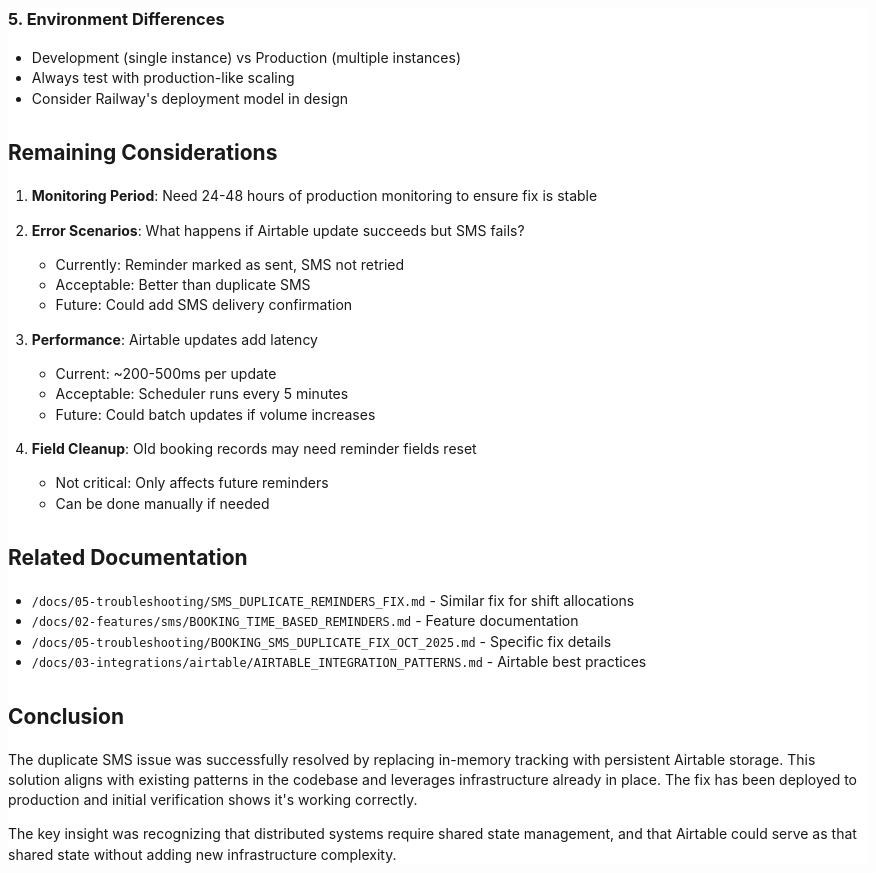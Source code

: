 ### 5. Environment Differences
- Development (single instance) vs Production (multiple instances)
- Always test with production-like scaling
- Consider Railway's deployment model in design

## Remaining Considerations

1. **Monitoring Period**: Need 24-48 hours of production monitoring to ensure fix is stable

2. **Error Scenarios**: What happens if Airtable update succeeds but SMS fails?
   - Currently: Reminder marked as sent, SMS not retried
   - Acceptable: Better than duplicate SMS
   - Future: Could add SMS delivery confirmation

3. **Performance**: Airtable updates add latency
   - Current: ~200-500ms per update
   - Acceptable: Scheduler runs every 5 minutes
   - Future: Could batch updates if volume increases

4. **Field Cleanup**: Old booking records may need reminder fields reset
   - Not critical: Only affects future reminders
   - Can be done manually if needed

## Related Documentation

- `/docs/05-troubleshooting/SMS_DUPLICATE_REMINDERS_FIX.md` - Similar fix for shift allocations
- `/docs/02-features/sms/BOOKING_TIME_BASED_REMINDERS.md` - Feature documentation
- `/docs/05-troubleshooting/BOOKING_SMS_DUPLICATE_FIX_OCT_2025.md` - Specific fix details
- `/docs/03-integrations/airtable/AIRTABLE_INTEGRATION_PATTERNS.md` - Airtable best practices

## Conclusion

The duplicate SMS issue was successfully resolved by replacing in-memory tracking with persistent Airtable storage. This solution aligns with existing patterns in the codebase and leverages infrastructure already in place. The fix has been deployed to production and initial verification shows it's working correctly.

The key insight was recognizing that distributed systems require shared state management, and that Airtable could serve as that shared state without adding new infrastructure complexity.
